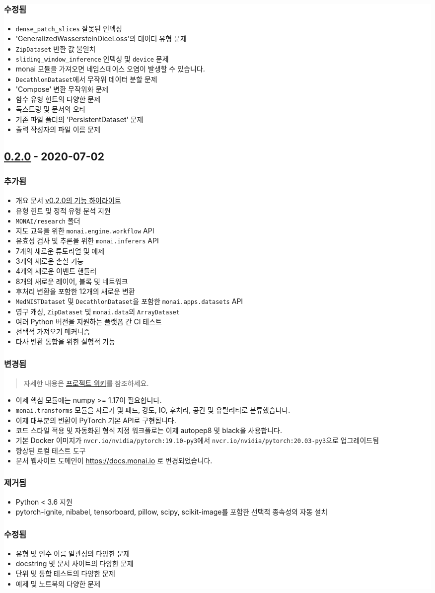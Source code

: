 ### 수정됨
* `dense_patch_slices` 잘못된 인덱싱
* 'GeneralizedWassersteinDiceLoss'의 데이터 유형 문제
* `ZipDataset` 반환 값 불일치
* `sliding_window_inference` 인덱싱 및 `device` 문제
* monai 모듈을 가져오면 네임스페이스 오염이 발생할 수 있습니다.
* `DecathlonDataset`에서 무작위 데이터 분할 문제
* 'Compose' 변환 무작위화 문제
* 함수 유형 힌트의 다양한 문제
* 독스트링 및 문서의 오타
* 기존 파일 폴더의 'PersistentDataset' 문제
* 출력 작성자의 파일 이름 문제

## [0.2.0] - 2020-07-02
### 추가됨
* 개요 문서 [v0.2.0의 기능 하이라이트](https://github.com/Project-MONAI/MONAI/blob/master/docs/source/highlights.md)
* 유형 힌트 및 정적 유형 분석 지원
* `MONAI/research` 폴더
* 지도 교육을 위한 `monai.engine.workflow` API
* 유효성 검사 및 추론을 위한 `monai.inferers` API
* 7개의 새로운 튜토리얼 및 예제
* 3개의 새로운 손실 기능
* 4개의 새로운 이벤트 핸들러
* 8개의 새로운 레이어, 블록 및 네트워크
* 후처리 변환을 포함한 12개의 새로운 변환
* `MedNISTDataset` 및 `DecathlonDataset`을 포함한 `monai.apps.datasets` API
* 영구 캐싱, `ZipDataset` 및 `monai.data`의 `ArrayDataset`
* 여러 Python 버전을 지원하는 플랫폼 간 CI 테스트
* 선택적 가져오기 메커니즘
* 타사 변환 통합을 위한 실험적 기능

### 변경됨
> 자세한 내용은 [프로젝트 위키](https://github.com/Project-MONAI/MONAI/wiki/Notable-changes-between-0.1.0-and-0.2.0)를 참조하세요.
* 이제 핵심 모듈에는 numpy >= 1.17이 필요합니다.
* `monai.transforms` 모듈을 자르기 및 패드, 강도, IO, 후처리, 공간 및 유틸리티로 분류했습니다.
* 이제 대부분의 변환이 PyTorch 기본 API로 구현됩니다.
* 코드 스타일 적용 및 자동화된 형식 지정 워크플로는 이제 autopep8 및 black을 사용합니다.
* 기본 Docker 이미지가 `nvcr.io/nvidia/pytorch:19.10-py3`에서 `nvcr.io/nvidia/pytorch:20.03-py3`으로 업그레이드됨
* 향상된 로컬 테스트 도구
* 문서 웹사이트 도메인이 https://docs.monai.io 로 변경되었습니다.

### 제거됨
* Python < 3.6 지원
* pytorch-ignite, nibabel, tensorboard, pillow, scipy, scikit-image를 포함한 선택적 종속성의 자동 설치

### 수정됨
* 유형 및 인수 이름 일관성의 다양한 문제
* docstring 및 문서 사이트의 다양한 문제
* 단위 및 통합 테스트의 다양한 문제
* 예제 및 노트북의 다양한 문제


[하이라이트]: https://github.com/Project-MONAI/MONAI/blob/master/docs/source/highlights.md
[미공개]: https://github.com/Project-MONAI/MONAI/compare/0.7.0...HEAD
[0.7.0]: https://github.com/Project-MONAI/MONAI/compare/0.6.0...0.7.0
[0.6.0]: https://github.com/Project-MONAI/MONAI/compare/0.5.3...0.6.0
[0.5.3]: https://github.com/Project-MONAI/MONAI/compare/0.5.0...0.5.3
[0.5.0]: https://github.com/Project-MONAI/MONAI/compare/0.4.0...0.5.0
[0.4.0]: https://github.com/Project-MONAI/MONAI/compare/0.3.0...0.4.0
[0.3.0]: https://github.com/Project-MONAI/MONAI/compare/0.2.0...0.3.0
[0.2.0]: https://github.com/Project-MONAI/MONAI/compare/0.1.0...0.2.0
[0.1.0]: https://github.com/Project-MONAI/MONAI/commits/0.1.0
